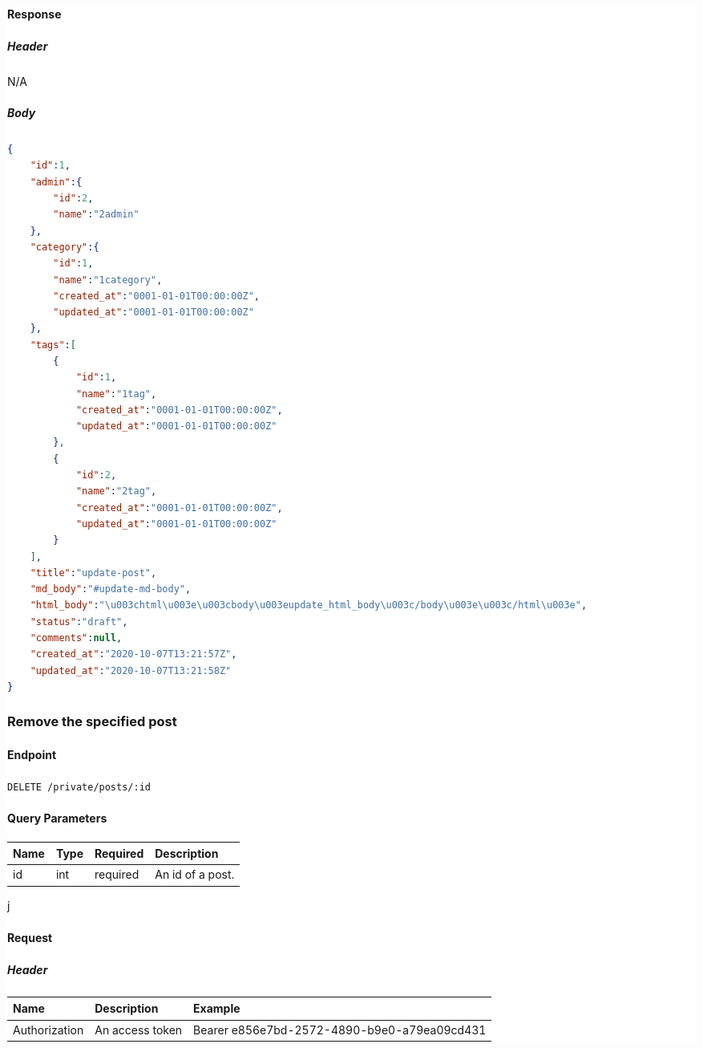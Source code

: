 #### Response
##### Header
N/A

##### Body
```json
{
    "id":1,
    "admin":{
        "id":2,
        "name":"2admin"
    },
    "category":{
        "id":1,
        "name":"1category",
        "created_at":"0001-01-01T00:00:00Z",
        "updated_at":"0001-01-01T00:00:00Z"
    },
    "tags":[
        {
            "id":1,
            "name":"1tag",
            "created_at":"0001-01-01T00:00:00Z",
            "updated_at":"0001-01-01T00:00:00Z"
        },
        {
            "id":2,
            "name":"2tag",
            "created_at":"0001-01-01T00:00:00Z",
            "updated_at":"0001-01-01T00:00:00Z"
        }
    ],
    "title":"update-post",
    "md_body":"#update-md-body",
    "html_body":"\u003chtml\u003e\u003cbody\u003eupdate_html_body\u003c/body\u003e\u003c/html\u003e",
    "status":"draft",
    "comments":null,
    "created_at":"2020-10-07T13:21:57Z",
    "updated_at":"2020-10-07T13:21:58Z"
}
```

### Remove the specified post
#### Endpoint
`DELETE /private/posts/:id`

#### Query Parameters
| Name | Type | Required |   Description    |
| :--- | :--- | :------- | :--------------- |
| id   | int  | required | An id of a post. |
j
#### Request
##### Header
|     Name      |   Description   |                   Example                   |
| :------------ | :-------------- | :------------------------------------------ |
| Authorization | An access token | Bearer e856e7bd-2572-4890-b9e0-a79ea09cd431 |
